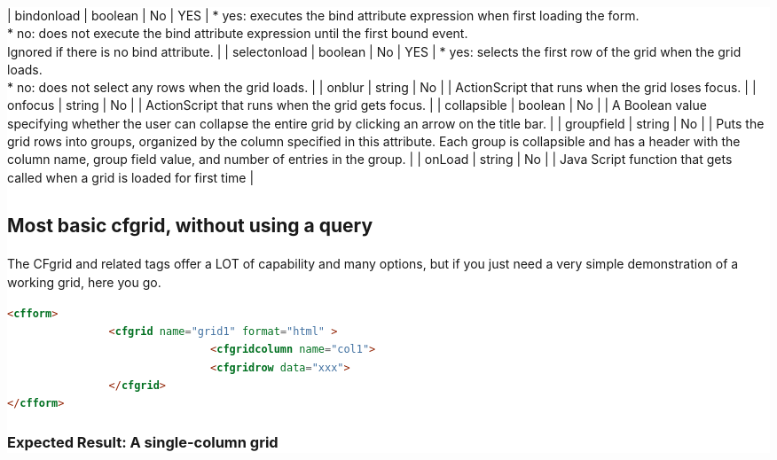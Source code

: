 | bindonload | boolean | No | YES | * yes: executes the bind attribute expression when first loading the form.<br /> * no: does not execute the bind attribute expression until the first bound event.<br />Ignored if there is no bind attribute. |
| selectonload | boolean | No | YES | * yes: selects the first row of the grid when the grid loads.<br /> * no: does not select any rows when the grid loads. |
| onblur | string | No |  | ActionScript that runs when the grid loses focus. |
| onfocus | string | No |  | ActionScript that runs when the grid gets focus. |
| collapsible | boolean | No |  | A Boolean value specifying whether the user can collapse the entire grid by clicking an arrow on the title bar. |
| groupfield | string | No |  | Puts the grid rows into groups, organized by the column specified in this attribute. Each group is collapsible and has a header with the column name, group field value, and number of entries in the group. |
| onLoad | string | No |  | Java Script function that gets called when a grid is loaded for first time |

## Most basic cfgrid, without using a query

The CFgrid and related tags offer a LOT of capability and many options, but if you just need a very simple demonstration of a working grid, here you go.

```html
<cfform>
                <cfgrid name="grid1" format="html" >
                                <cfgridcolumn name="col1">
                                <cfgridrow data="xxx">
                </cfgrid>
</cfform>
```

### Expected Result: A single-column grid
